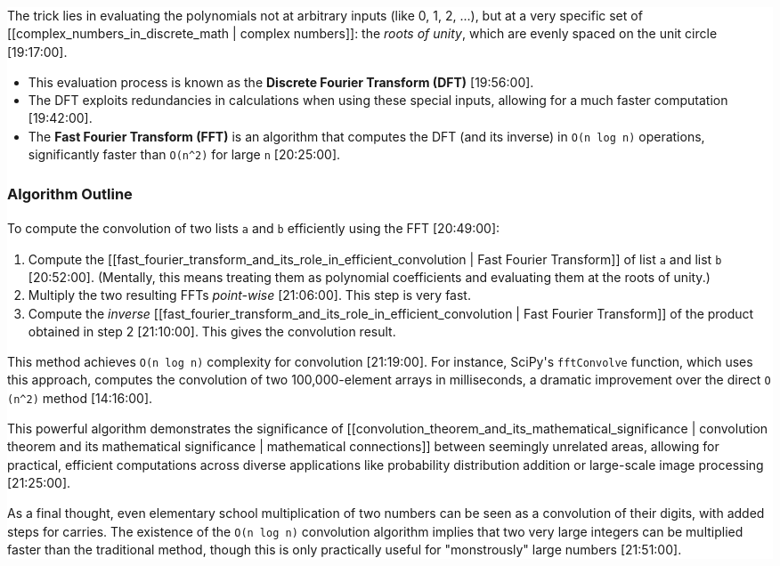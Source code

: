The trick lies in evaluating the polynomials not at arbitrary inputs (like 0, 1, 2, ...), but at a very specific set of [[complex_numbers_in_discrete_math | complex numbers]]: the *roots of unity*, which are evenly spaced on the unit circle <a class="yt-timestamp" data-t="19:17:00">[19:17:00]</a>.
*   This evaluation process is known as the **Discrete Fourier Transform (DFT)** <a class="yt-timestamp" data-t="19:56:00">[19:56:00]</a>.
*   The DFT exploits redundancies in calculations when using these special inputs, allowing for a much faster computation <a class="yt-timestamp" data-t="19:42:00">[19:42:00]</a>.
*   The **Fast Fourier Transform (FFT)** is an algorithm that computes the DFT (and its inverse) in `O(n log n)` operations, significantly faster than `O(n^2)` for large `n` <a class="yt-timestamp" data-t="20:25:00">[20:25:00]</a>.

### Algorithm Outline
To compute the convolution of two lists `a` and `b` efficiently using the FFT <a class="yt-timestamp" data-t="20:49:00">[20:49:00]</a>:
1.  Compute the [[fast_fourier_transform_and_its_role_in_efficient_convolution | Fast Fourier Transform]] of list `a` and list `b` <a class="yt-timestamp" data-t="20:52:00">[20:52:00]</a>. (Mentally, this means treating them as polynomial coefficients and evaluating them at the roots of unity.)
2.  Multiply the two resulting FFTs *point-wise* <a class="yt-timestamp" data-t="21:06:00">[21:06:00]</a>. This step is very fast.
3.  Compute the *inverse* [[fast_fourier_transform_and_its_role_in_efficient_convolution | Fast Fourier Transform]] of the product obtained in step 2 <a class="yt-timestamp" data-t="21:10:00">[21:10:00]</a>. This gives the convolution result.

This method achieves `O(n log n)` complexity for convolution <a class="yt-timestamp" data-t="21:19:00">[21:19:00]</a>. For instance, SciPy's `fftConvolve` function, which uses this approach, computes the convolution of two 100,000-element arrays in milliseconds, a dramatic improvement over the direct `O(n^2)` method <a class="yt-timestamp" data-t="14:16:00">[14:16:00]</a>.

This powerful algorithm demonstrates the significance of [[convolution_theorem_and_its_mathematical_significance | convolution theorem and its mathematical significance | mathematical connections]] between seemingly unrelated areas, allowing for practical, efficient computations across diverse applications like probability distribution addition or large-scale image processing <a class="yt-timestamp" data-t="21:25:00">[21:25:00]</a>.

As a final thought, even elementary school multiplication of two numbers can be seen as a convolution of their digits, with added steps for carries. The existence of the `O(n log n)` convolution algorithm implies that two very large integers can be multiplied faster than the traditional method, though this is only practically useful for "monstrously" large numbers <a class="yt-timestamp" data-t="21:51:00">[21:51:00]</a>.